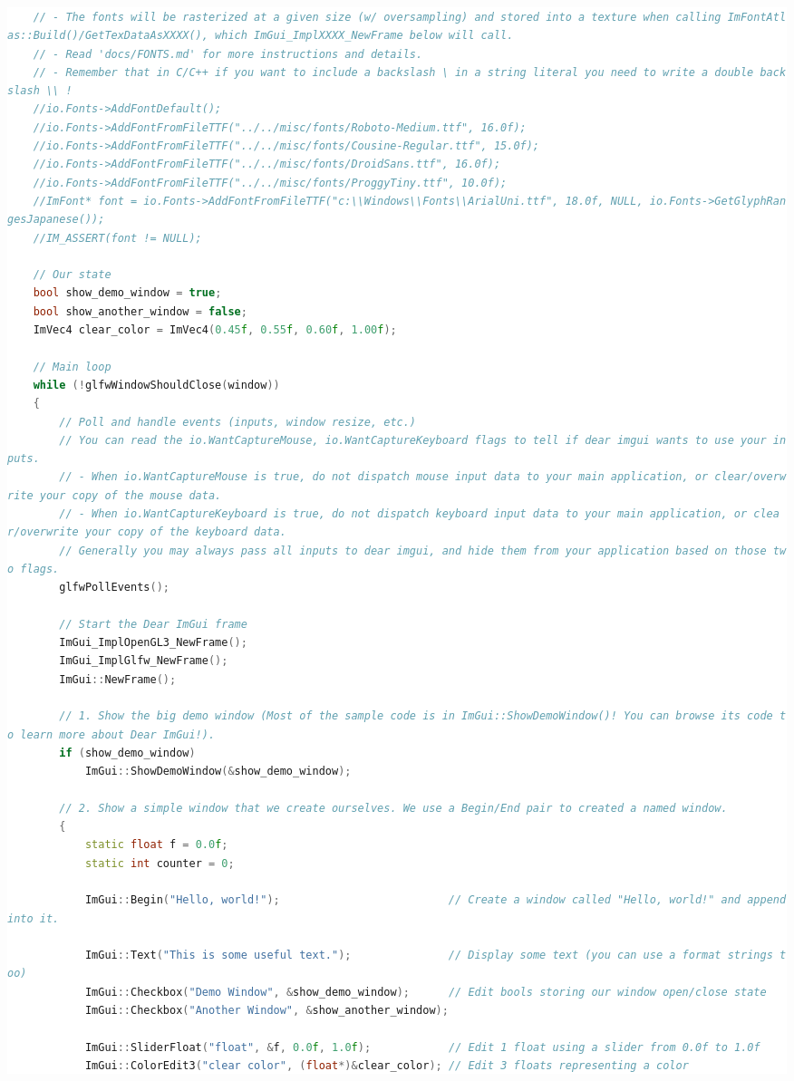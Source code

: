 ```C++
    // - The fonts will be rasterized at a given size (w/ oversampling) and stored into a texture when calling ImFontAtlas::Build()/GetTexDataAsXXXX(), which ImGui_ImplXXXX_NewFrame below will call.
    // - Read 'docs/FONTS.md' for more instructions and details.
    // - Remember that in C/C++ if you want to include a backslash \ in a string literal you need to write a double backslash \\ !
    //io.Fonts->AddFontDefault();
    //io.Fonts->AddFontFromFileTTF("../../misc/fonts/Roboto-Medium.ttf", 16.0f);
    //io.Fonts->AddFontFromFileTTF("../../misc/fonts/Cousine-Regular.ttf", 15.0f);
    //io.Fonts->AddFontFromFileTTF("../../misc/fonts/DroidSans.ttf", 16.0f);
    //io.Fonts->AddFontFromFileTTF("../../misc/fonts/ProggyTiny.ttf", 10.0f);
    //ImFont* font = io.Fonts->AddFontFromFileTTF("c:\\Windows\\Fonts\\ArialUni.ttf", 18.0f, NULL, io.Fonts->GetGlyphRangesJapanese());
    //IM_ASSERT(font != NULL);

    // Our state
    bool show_demo_window = true;
    bool show_another_window = false;
    ImVec4 clear_color = ImVec4(0.45f, 0.55f, 0.60f, 1.00f);

    // Main loop
    while (!glfwWindowShouldClose(window))
    {
        // Poll and handle events (inputs, window resize, etc.)
        // You can read the io.WantCaptureMouse, io.WantCaptureKeyboard flags to tell if dear imgui wants to use your inputs.
        // - When io.WantCaptureMouse is true, do not dispatch mouse input data to your main application, or clear/overwrite your copy of the mouse data.
        // - When io.WantCaptureKeyboard is true, do not dispatch keyboard input data to your main application, or clear/overwrite your copy of the keyboard data.
        // Generally you may always pass all inputs to dear imgui, and hide them from your application based on those two flags.
        glfwPollEvents();

        // Start the Dear ImGui frame
        ImGui_ImplOpenGL3_NewFrame();
        ImGui_ImplGlfw_NewFrame();
        ImGui::NewFrame();

        // 1. Show the big demo window (Most of the sample code is in ImGui::ShowDemoWindow()! You can browse its code to learn more about Dear ImGui!).
        if (show_demo_window)
            ImGui::ShowDemoWindow(&show_demo_window);

        // 2. Show a simple window that we create ourselves. We use a Begin/End pair to created a named window.
        {
            static float f = 0.0f;
            static int counter = 0;

            ImGui::Begin("Hello, world!");                          // Create a window called "Hello, world!" and append into it.

            ImGui::Text("This is some useful text.");               // Display some text (you can use a format strings too)
            ImGui::Checkbox("Demo Window", &show_demo_window);      // Edit bools storing our window open/close state
            ImGui::Checkbox("Another Window", &show_another_window);

            ImGui::SliderFloat("float", &f, 0.0f, 1.0f);            // Edit 1 float using a slider from 0.0f to 1.0f
            ImGui::ColorEdit3("clear color", (float*)&clear_color); // Edit 3 floats representing a color

```
